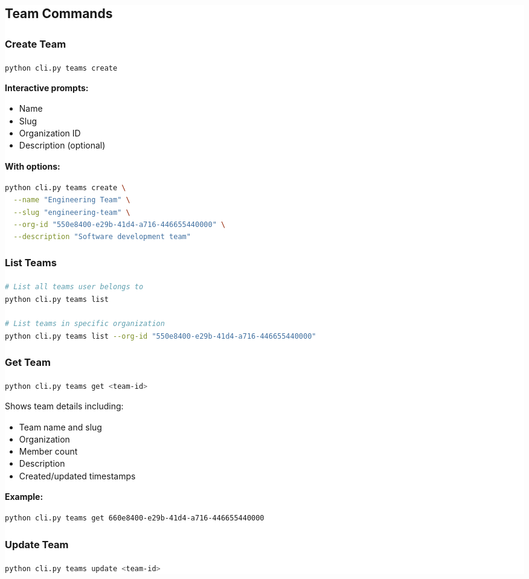 
## Team Commands

### Create Team

```bash
python cli.py teams create
```

**Interactive prompts:**
- Name
- Slug
- Organization ID
- Description (optional)

**With options:**
```bash
python cli.py teams create \
  --name "Engineering Team" \
  --slug "engineering-team" \
  --org-id "550e8400-e29b-41d4-a716-446655440000" \
  --description "Software development team"
```

### List Teams

```bash
# List all teams user belongs to
python cli.py teams list

# List teams in specific organization
python cli.py teams list --org-id "550e8400-e29b-41d4-a716-446655440000"
```

### Get Team

```bash
python cli.py teams get <team-id>
```

Shows team details including:
- Team name and slug
- Organization
- Member count
- Description
- Created/updated timestamps

**Example:**
```bash
python cli.py teams get 660e8400-e29b-41d4-a716-446655440000
```

### Update Team

```bash
python cli.py teams update <team-id>
```
